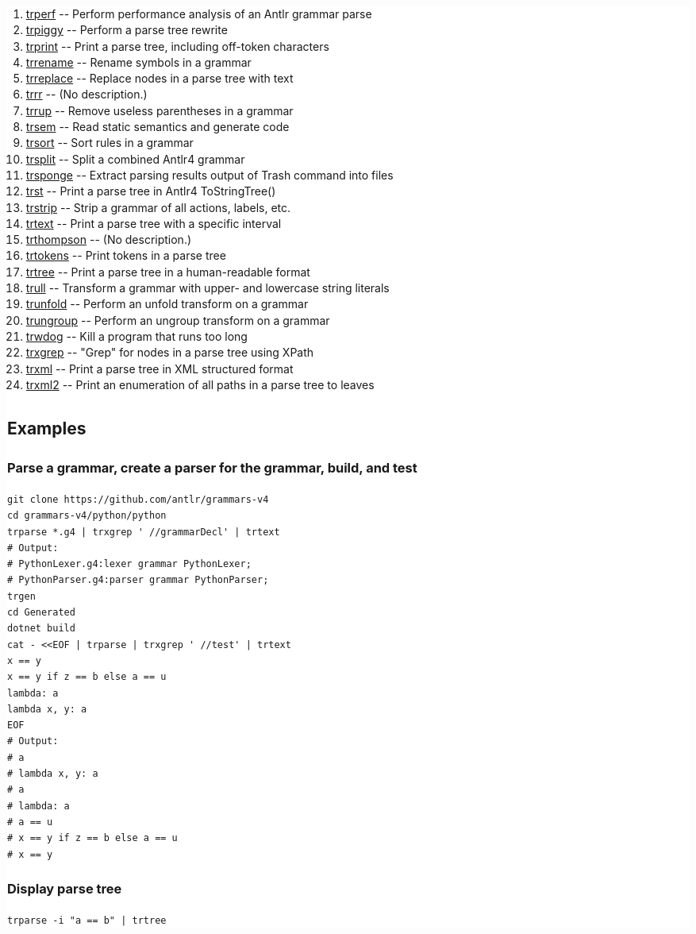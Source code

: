 1) <a href="src/trperf/readme.md">trperf</a> -- Perform performance analysis of an Antlr grammar parse
1) <a href="src/trpiggy/readme.md">trpiggy</a> -- Perform a parse tree rewrite
1) <a href="src/trprint/readme.md">trprint</a> -- Print a parse tree, including off-token characters
1) <a href="src/trrename/readme.md">trrename</a> -- Rename symbols in a grammar
1) <a href="src/trreplace/readme.md">trreplace</a> -- Replace nodes in a parse tree with text
1) <a href="src/trrr/readme.md">trrr</a> -- (No description.)
1) <a href="src/trrup/readme.md">trrup</a> -- Remove useless parentheses in a grammar
1) <a href="src/trsem/readme.md">trsem</a> -- Read static semantics and generate code
1) <a href="src/trsort/readme.md">trsort</a> -- Sort rules in a grammar
1) <a href="src/trsplit/readme.md">trsplit</a> -- Split a combined Antlr4 grammar
1) <a href="src/trsponge/readme.md">trsponge</a> -- Extract parsing results output of Trash command into files
1) <a href="src/trst/readme.md">trst</a> -- Print a parse tree in Antlr4 ToStringTree()
1) <a href="src/trstrip/readme.md">trstrip</a> -- Strip a grammar of all actions, labels, etc.
1) <a href="src/trtext/readme.md">trtext</a> -- Print a parse tree with a specific interval
1) <a href="src/trthompson/readme.md">trthompson</a> -- (No description.)
1) <a href="src/trtokens/readme.md">trtokens</a> -- Print tokens in a parse tree
1) <a href="src/trtree/readme.md">trtree</a> -- Print a parse tree in a human-readable format
1) <a href="src/trull/readme.md">trull</a> -- Transform a grammar with upper- and lowercase string literals
1) <a href="src/trunfold/readme.md">trunfold</a> -- Perform an unfold transform on a grammar
1) <a href="src/trungroup/readme.md">trungroup</a> -- Perform an ungroup transform on a grammar
1) <a href="src/trwdog/readme.md">trwdog</a> -- Kill a program that runs too long
1) <a href="src/trxgrep/readme.md">trxgrep</a> -- "Grep" for nodes in a parse tree using XPath
1) <a href="src/trxml/readme.md">trxml</a> -- Print a parse tree in XML structured format
1) <a href="src/trxml2/readme.md">trxml2</a> -- Print an enumeration of all paths in a parse tree to leaves

## Examples

### Parse a grammar, create a parser for the grammar, build, and test
```
git clone https://github.com/antlr/grammars-v4
cd grammars-v4/python/python
trparse *.g4 | trxgrep ' //grammarDecl' | trtext
# Output:
# PythonLexer.g4:lexer grammar PythonLexer;
# PythonParser.g4:parser grammar PythonParser;
trgen
cd Generated
dotnet build
cat - <<EOF | trparse | trxgrep ' //test' | trtext
x == y
x == y if z == b else a == u
lambda: a
lambda x, y: a
EOF
# Output:
# a
# lambda x, y: a
# a
# lambda: a
# a == u
# x == y if z == b else a == u
# x == y
```
### Display parse tree
```
trparse -i "a == b" | trtree
```